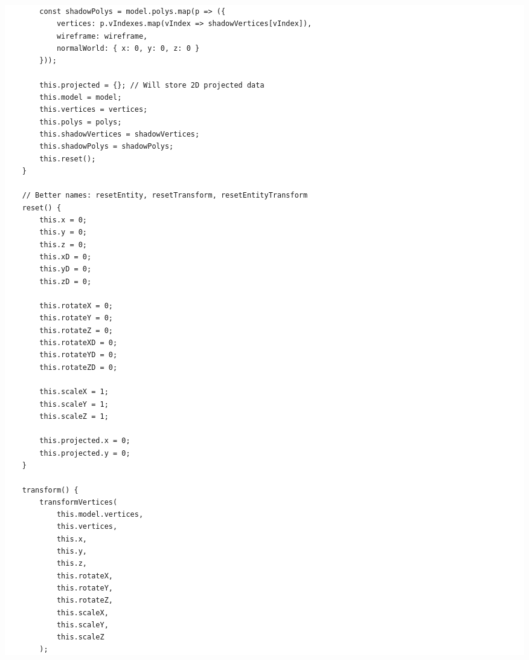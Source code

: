 			const shadowPolys = model.polys.map(p => ({
				vertices: p.vIndexes.map(vIndex => shadowVertices[vIndex]),
				wireframe: wireframe,
				normalWorld: { x: 0, y: 0, z: 0 }
			}));

			this.projected = {}; // Will store 2D projected data
			this.model = model;
			this.vertices = vertices;
			this.polys = polys;
			this.shadowVertices = shadowVertices;
			this.shadowPolys = shadowPolys;
			this.reset();
		}

		// Better names: resetEntity, resetTransform, resetEntityTransform
		reset() {
			this.x = 0;
			this.y = 0;
			this.z = 0;
			this.xD = 0;
			this.yD = 0;
			this.zD = 0;

			this.rotateX = 0;
			this.rotateY = 0;
			this.rotateZ = 0;
			this.rotateXD = 0;
			this.rotateYD = 0;
			this.rotateZD = 0;

			this.scaleX = 1;
			this.scaleY = 1;
			this.scaleZ = 1;

			this.projected.x = 0;
			this.projected.y = 0;
		}

		transform() {
			transformVertices(
				this.model.vertices,
				this.vertices,
				this.x,
				this.y,
				this.z,
				this.rotateX,
				this.rotateY,
				this.rotateZ,
				this.scaleX,
				this.scaleY,
				this.scaleZ
			);
